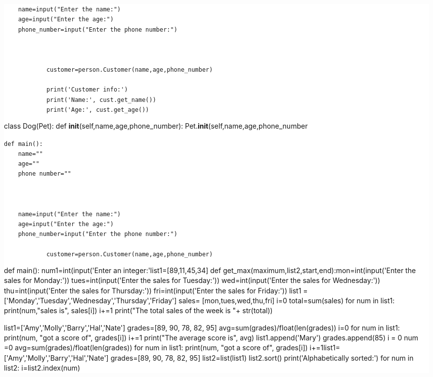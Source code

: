 
        name=input("Enter the name:")
        age=input("Enter the age:")
        phone_number=input("Enter the phone number:")
        
      

                customer=person.Customer(name,age,phone_number)

                print('Customer info:')
                print('Name:', cust.get_name())
                print('Age:', cust.get_age())
               

                
class Dog(Pet):
    def __init__(self,name,age,phone_number):
        Pet.__init__(self,name,age,phone_number

    def main():
        name=""
        age=""
        phone number=""
      
     

        name=input("Enter the name:")
        age=input("Enter the age:")
        phone_number=input("Enter the phone number:")
 
                customer=person.Customer(name,age,phone_number)
def main():
    num1=int(input('Enter an integer:'list1=[89,11,45,34]
def get_max(maximum,list2,start,end):mon=int(input('Enter the sales for Monday:'))
tues=int(input('Enter the sales for Tuesday:'))
wed=int(input('Enter the sales for Wednesday:'))
thu=int(input('Enter the sales for Thursday:'))
fri=int(input('Enter the sales for Friday:'))
list1 = ['Monday','Tuesday','Wednesday','Thursday','Friday']
sales= [mon,tues,wed,thu,fri]
i=0
total=sum(sales)
for num in list1:
    print(num,"sales is", sales[i])
    i+=1
print("The total sales of the week is "+ str(total))
    

list1=['Amy','Molly','Barry','Hal','Nate']
grades=[89, 90, 78, 82, 95]
avg=sum(grades)/float(len(grades))
i=0
for num in list1:
	print(num, "got a score of", grades[i])
	i+=1
print("The average score is", avg)
list1.append('Mary')
grades.append(85)
i = 0
num =0
avg=sum(grades)/float(len(grades))
for num in list1:
	print(num, "got a score of", grades[i])
	i+=1list1=['Amy','Molly','Barry','Hal','Nate']
grades=[89, 90, 78, 82, 95]
list2=list(list1)
list2.sort()
print('Alphabetically sorted:')
for num in list2:
	i=list2.index(num)